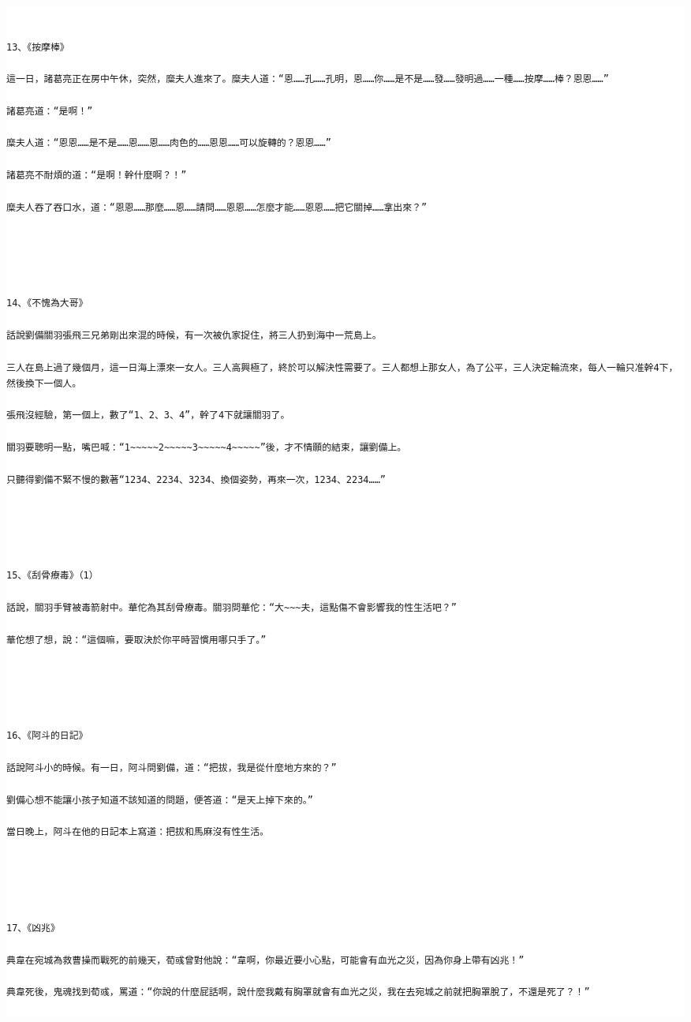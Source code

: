 ~~~~~~~~~~~~~~~~~


13、《按摩棒》

這一日，諸葛亮正在房中午休，突然，糜夫人進來了。糜夫人道：“恩……孔……孔明，恩……你……是不是……發……發明過……一種……按摩……棒？恩恩……”

諸葛亮道：“是啊！”

糜夫人道：“恩恩……是不是……恩……恩……肉色的……恩恩……可以旋轉的？恩恩……”

諸葛亮不耐煩的道：“是啊！幹什麼啊？！”

糜夫人吞了吞口水，道：“恩恩……那麼……恩……請問……恩恩……怎麼才能……恩恩……把它關掉……拿出來？”





14、《不愧為大哥》

話說劉備關羽張飛三兄弟剛出來混的時候，有一次被仇家捉住，將三人扔到海中一荒島上。

三人在島上過了幾個月，這一日海上漂來一女人。三人高興極了，終於可以解決性需要了。三人都想上那女人，為了公平，三人決定輪流來，每人一輪只准幹4下，然後換下一個人。

張飛沒經驗，第一個上，數了“1、2、3、4”，幹了4下就讓關羽了。

關羽要聰明一點，嘴巴喊：“1~~~~~2~~~~~3~~~~~4~~~~~”後，才不情願的結束，讓劉備上。

只聽得劉備不緊不慢的數著“1234、2234、3234、換個姿勢，再來一次，1234、2234……”





15、《刮骨療毒》（1）

話說，關羽手臂被毒箭射中。華佗為其刮骨療毒。關羽問華佗：“大~~~夫，這點傷不會影響我的性生活吧？”

華佗想了想，說：“這個嘛，要取決於你平時習慣用哪只手了。”





16、《阿斗的日記》

話說阿斗小的時候。有一日，阿斗問劉備，道：“把拔，我是從什麼地方來的？”

劉備心想不能讓小孩子知道不該知道的問題，便答道：“是天上掉下來的。”

當日晚上，阿斗在他的日記本上寫道：把拔和馬麻沒有性生活。





17、《凶兆》

典韋在宛城為救曹操而戰死的前幾天，荀彧曾對他說：“韋啊，你最近要小心點，可能會有血光之災，因為你身上帶有凶兆！”

典韋死後，鬼魂找到荀彧，罵道：“你說的什麼屁話啊，說什麼我戴有胸罩就會有血光之災，我在去宛城之前就把胸罩脫了，不還是死了？！”


~~~~~~~~~~~~~~~~~